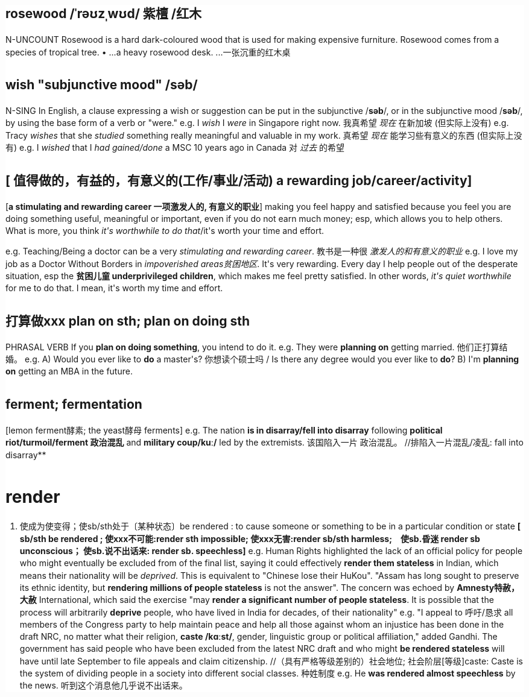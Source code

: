 ## rosewood /ˈrəʊzˌwʊd/ 紫檀 /红木
N-UNCOUNT Rosewood is a hard dark-coloured wood that is used for making expensive furniture. Rosewood comes from a species of tropical tree.
•  ...a heavy rosewood desk.  ...一张沉重的红木桌

## wish "subjunctive mood" /**səb**/
N-SING In English, a clause expressing a wish or suggestion can be put in the subjunctive /**səb**/, or in the subjunctive mood /**səb**/, by using the base form of a verb or "were."
e.g. I *wish* I *were* in Singapore right now. 我真希望 *现在* 在新加坡 (但实际上没有)
e.g. Tracy *wishes* that she *studied* something really meaningful and valuable in my work. 真希望 *现在* 能学习些有意义的东西 (但实际上没有)
e.g. I *wished* that I *had gained/done* a MSC 10 years ago in Canada 对 *过去* 的希望

## [ 值得做的，有益的，有意义的(工作/事业/活动) a rewarding job/career/activity]
[**a stimulating and rewarding career 一项激发人的, 有意义的职业**]
making you feel happy and satisfied because you feel you are doing something useful, meaningful or important, even if you do not earn much money; esp, which allows you to help others. What is more, you think *it's worthwhile to do that*/it's worth your time and effort.

e.g. Teaching/Being a doctor can be a very *stimulating and rewarding career*. 教书是一种很 *激发人的和有意义的职业*
e.g. I love my job as a Doctor Without Borders in *impoverished areas贫困地区*. It's very rewarding. Every day I help people out of the desperate situation, esp the **贫困儿童 underprivileged children**, which makes me feel pretty satisfied. In other words, *it's quiet worthwhile* for me to do that. I mean, it's worth my time and effort.

## 打算做xxx plan on sth; plan on doing sth
PHRASAL VERB If you **plan on doing something**, you intend to do it.
e.g. They were **planning on** getting married.  他们正打算结婚。
e.g.
A) Would you ever like to **do** a master's? 你想读个硕士吗 / Is there any degree would you ever like to **do**?
B) I'm **planning on** getting an MBA in the future.

## ferment; fermentation
[lemon ferment酵素; the yeast酵母 ferments]
e.g. The nation **is in disarray/fell into disarray** following **political riot/turmoil/ferment 政治混乱** and **military coup/kuː/** led by the extremists.  该国陷入一片 政治混乱。 //排陷入一片混乱/凌乱: fall into disarray**


# render
1. 使成为使变得；使sb/sth处于〔某种状态〕be rendered <state adj>: to cause someone or something to be in a particular condition or state
**[ sb/sth be rendered <adj>; 使xxx不可能:render sth impossible; 使xxx无害:render sb/sth harmless;　使sb.昏迷 render sb unconscious； 使sb.说不出话来: render sb. speechless]**
e.g. Human Rights highlighted the lack of an official policy for people who might eventually be excluded from of the final list, saying it could effectively **render them stateless** in Indian, which means their nationality will be *deprived*. This is equivalent to "Chinese lose their HuKou". "Assam has long sought to preserve its ethnic identity, but **rendering millions of people stateless** is not the answer".  The concern was echoed by **Amnesty特赦，大赦** International, which said the exercise "may **render a significant number of people stateless**. It is possible that the process will arbitrarily **deprive** people, who have lived in India for decades, of their nationality"
e.g. "I appeal to 呼吁/恳求 all members of the Congress party to help maintain peace and help all those against whom an injustice has been done in the draft NRC, no matter what their religion, **caste /kɑːst/**, gender, linguistic group or political affiliation," added Gandhi. The government has said people who have been excluded from the latest NRC draft and who might **be rendered stateless** will have until late September to file appeals and claim citizenship.  //（具有严格等级差别的）社会地位; 社会阶层[等级]caste: Caste is the system of dividing people in a society into different social classes. 种姓制度
e.g. He **was rendered almost speechless** by the news. 听到这个消息他几乎说不出话来。